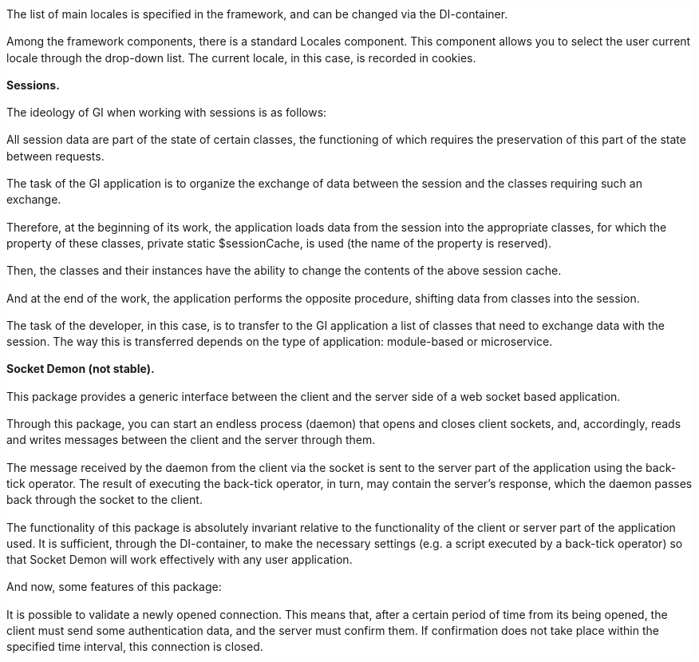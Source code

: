 The list of main locales is specified in the framework, and can be changed via the DI-container.

Among the framework components, there is a standard Locales component. This component allows you to select the user current locale 
through the drop-down list. The current locale, in this case, is recorded in cookies.

**Sessions.**

The ideology of GI when working with sessions is as follows:

All session data are part of the state of certain classes, the functioning of which requires the preservation of this part of the state 
between requests.

The task of the GI application is to organize the exchange of data between the session and the classes requiring such an exchange.

Therefore, at the beginning of its work, the application loads data from the session into the appropriate classes, 
for which the property of these classes, private static $sessionCache, is used (the name of the property is reserved).

Then, the classes and their instances have the ability to change the contents of the above session cache.

And at the end of the work, the application performs the opposite procedure, shifting data from classes into the session.

The task of the developer, in this case, is to transfer to the GI application a list of classes that need to exchange data 
with the session. The way this is transferred depends on the type of application: module-based or microservice.

**Socket Demon (not stable).**

This package provides a generic interface between the client and the server side of a web socket based application.

Through this package, you can start an endless process (daemon) that opens and closes client sockets, and, accordingly, 
reads and writes messages between the client and the server through them.

The message received by the daemon from the client via the socket is sent to the server part of the application using 
the back-tick operator. The result of executing the back-tick operator, in turn, may contain the server’s response, 
which the daemon passes back through the socket to the client.

The functionality of this package is absolutely invariant relative to the functionality of the client or server part of the application 
used. It is sufficient, through the DI-container, to make the necessary settings (e.g. a script executed by a back-tick operator) 
so that Socket Demon will work effectively with any user application.

And now, some features of this package:

It is possible to validate a newly opened connection. This means that, after a certain period of time from its being opened, 
the client must send some authentication data, and the server must confirm them. If confirmation does not take place 
within the specified time interval, this connection is closed.
